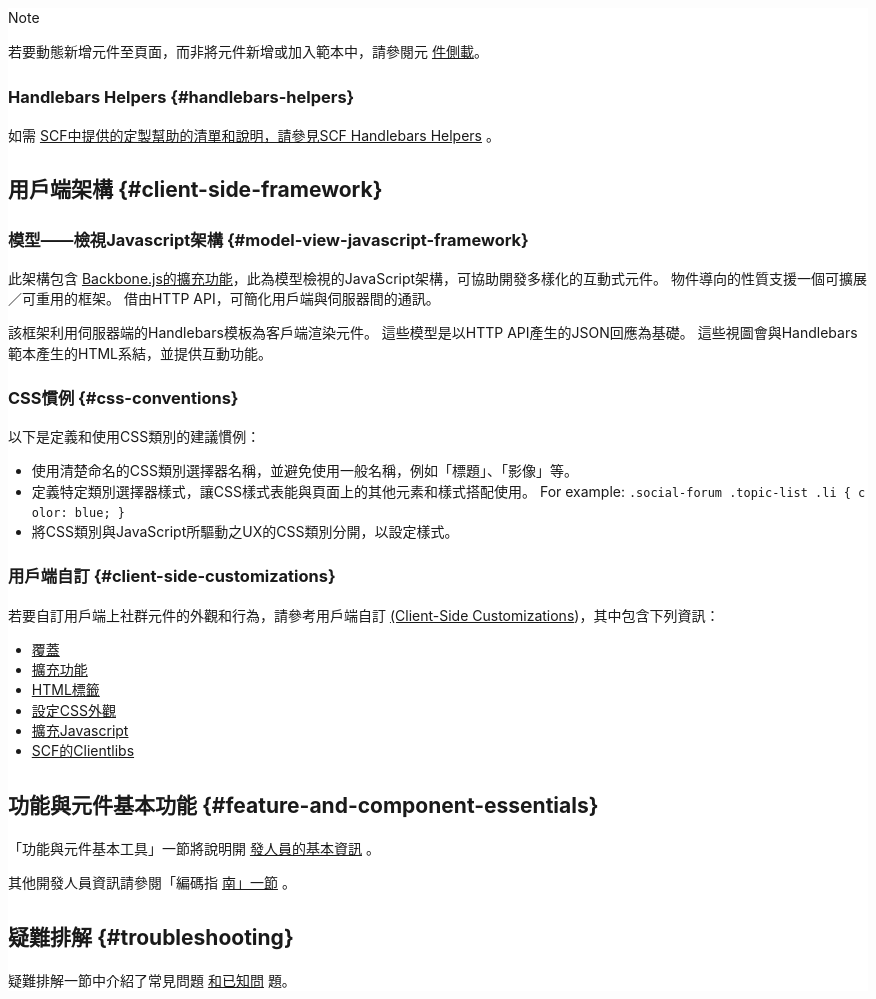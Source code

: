 >[!NOTE]
>
>若要動態新增元件至頁面，而非將元件新增或加入範本中，請參閱元 [件側載](sideloading.md)。

### Handlebars Helpers {#handlebars-helpers}

如需 [SCF中提供的定製幫助的清單和說明，請參見SCF Handlebars Helpers](handlebars-helpers.md) 。

## 用戶端架構 {#client-side-framework}

### 模型——檢視Javascript架構 {#model-view-javascript-framework}

此架構包含 [Backbone.js的擴充功能](https://www.backbonejs.org/)，此為模型檢視的JavaScript架構，可協助開發多樣化的互動式元件。 物件導向的性質支援一個可擴展／可重用的框架。 借由HTTP API，可簡化用戶端與伺服器間的通訊。

該框架利用伺服器端的Handlebars模板為客戶端渲染元件。 這些模型是以HTTP API產生的JSON回應為基礎。 這些視圖會與Handlebars範本產生的HTML系結，並提供互動功能。

### CSS慣例 {#css-conventions}

以下是定義和使用CSS類別的建議慣例：

* 使用清楚命名的CSS類別選擇器名稱，並避免使用一般名稱，例如「標題」、「影像」等。
* 定義特定類別選擇器樣式，讓CSS樣式表能與頁面上的其他元素和樣式搭配使用。 For example: `.social-forum .topic-list .li { color: blue; }`
* 將CSS類別與JavaScript所驅動之UX的CSS類別分開，以設定樣式。

### 用戶端自訂 {#client-side-customizations}

若要自訂用戶端上社群元件的外觀和行為，請參考用戶端自訂 [(Client-Side Customizations](client-customize.md))，其中包含下列資訊：

* [覆蓋](client-customize.md#overlays)
* [擴充功能](client-customize.md#extensions)
* [HTML標籤](client-customize.md#htmlmarkup)
* [設定CSS外觀](client-customize.md#skinning-css)
* [擴充Javascript](client-customize.md#extending-javascript)
* [SCF的Clientlibs](client-customize.md#clientlibs-for-scf)

## 功能與元件基本功能 {#feature-and-component-essentials}

「功能與元件基本工具」一節將說明開 [發人員的基本資訊](essentials.md) 。

其他開發人員資訊請參閱「編碼指 [南」一節](code-guide.md) 。

## 疑難排解 {#troubleshooting}

疑難排解一節中介紹了常見問題 [和已知問](troubleshooting.md) 題。

